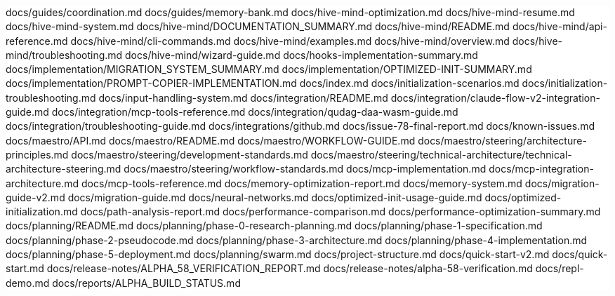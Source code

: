 docs/guides/coordination.md
docs/guides/memory-bank.md
docs/hive-mind-optimization.md
docs/hive-mind-resume.md
docs/hive-mind-system.md
docs/hive-mind/DOCUMENTATION_SUMMARY.md
docs/hive-mind/README.md
docs/hive-mind/api-reference.md
docs/hive-mind/cli-commands.md
docs/hive-mind/examples.md
docs/hive-mind/overview.md
docs/hive-mind/troubleshooting.md
docs/hive-mind/wizard-guide.md
docs/hooks-implementation-summary.md
docs/implementation/MIGRATION_SYSTEM_SUMMARY.md
docs/implementation/OPTIMIZED-INIT-SUMMARY.md
docs/implementation/PROMPT-COPIER-IMPLEMENTATION.md
docs/index.md
docs/initialization-scenarios.md
docs/initialization-troubleshooting.md
docs/input-handling-system.md
docs/integration/README.md
docs/integration/claude-flow-v2-integration-guide.md
docs/integration/mcp-tools-reference.md
docs/integration/qudag-daa-wasm-guide.md
docs/integration/troubleshooting-guide.md
docs/integrations/github.md
docs/issue-78-final-report.md
docs/known-issues.md
docs/maestro/API.md
docs/maestro/README.md
docs/maestro/WORKFLOW-GUIDE.md
docs/maestro/steering/architecture-principles.md
docs/maestro/steering/development-standards.md
docs/maestro/steering/technical-architecture/technical-architecture-steering.md
docs/maestro/steering/workflow-standards.md
docs/mcp-implementation.md
docs/mcp-integration-architecture.md
docs/mcp-tools-reference.md
docs/memory-optimization-report.md
docs/memory-system.md
docs/migration-guide-v2.md
docs/migration-guide.md
docs/neural-networks.md
docs/optimized-init-usage-guide.md
docs/optimized-initialization.md
docs/path-analysis-report.md
docs/performance-comparison.md
docs/performance-optimization-summary.md
docs/planning/README.md
docs/planning/phase-0-research-planning.md
docs/planning/phase-1-specification.md
docs/planning/phase-2-pseudocode.md
docs/planning/phase-3-architecture.md
docs/planning/phase-4-implementation.md
docs/planning/phase-5-deployment.md
docs/planning/swarm.md
docs/project-structure.md
docs/quick-start-v2.md
docs/quick-start.md
docs/release-notes/ALPHA_58_VERIFICATION_REPORT.md
docs/release-notes/alpha-58-verification.md
docs/repl-demo.md
docs/reports/ALPHA_BUILD_STATUS.md